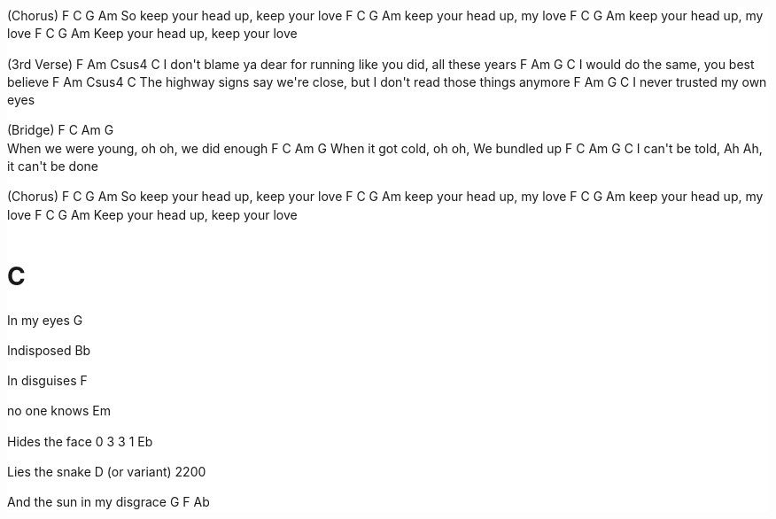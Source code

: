 
(Chorus)
F                C           G      Am
So keep your head up, keep your love
F              C       G    Am
keep your head up, my love 
F              C       G    Am
keep your head up, my love 
F              C            G    Am
Keep your head up, keep your love

(3rd Verse)
F                 Am       Csus4            C
I don't blame ya dear for running like you did, all these years
F               Am    G          C
I would do the same, you best believe
F                            Am    Csus4                    C
The highway signs say we're close, but I don't read those things anymore
F               Am  G   C
I never trusted my own eyes

(Bridge)
F            C      Am     G   
When we were young, oh oh, we did enough
F            C    Am     G
When it got cold, oh oh, We bundled up
F           C    Am     G                    C
I can't be told, Ah Ah, it can't be done

(Chorus)
F                C           G      Am
So keep your head up, keep your love
F              C       G    Am
keep your head up, my love 
F              C       G    Am
keep your head up, my love 
F              C            G    Am
Keep your head up, keep your love

# C

In my eyes G

Indisposed Bb

In disguises F

no one knows Em

Hides the face 0 3 3 1 Eb

Lies the snake D (or variant) 2200

And the sun in my disgrace G F Ab
